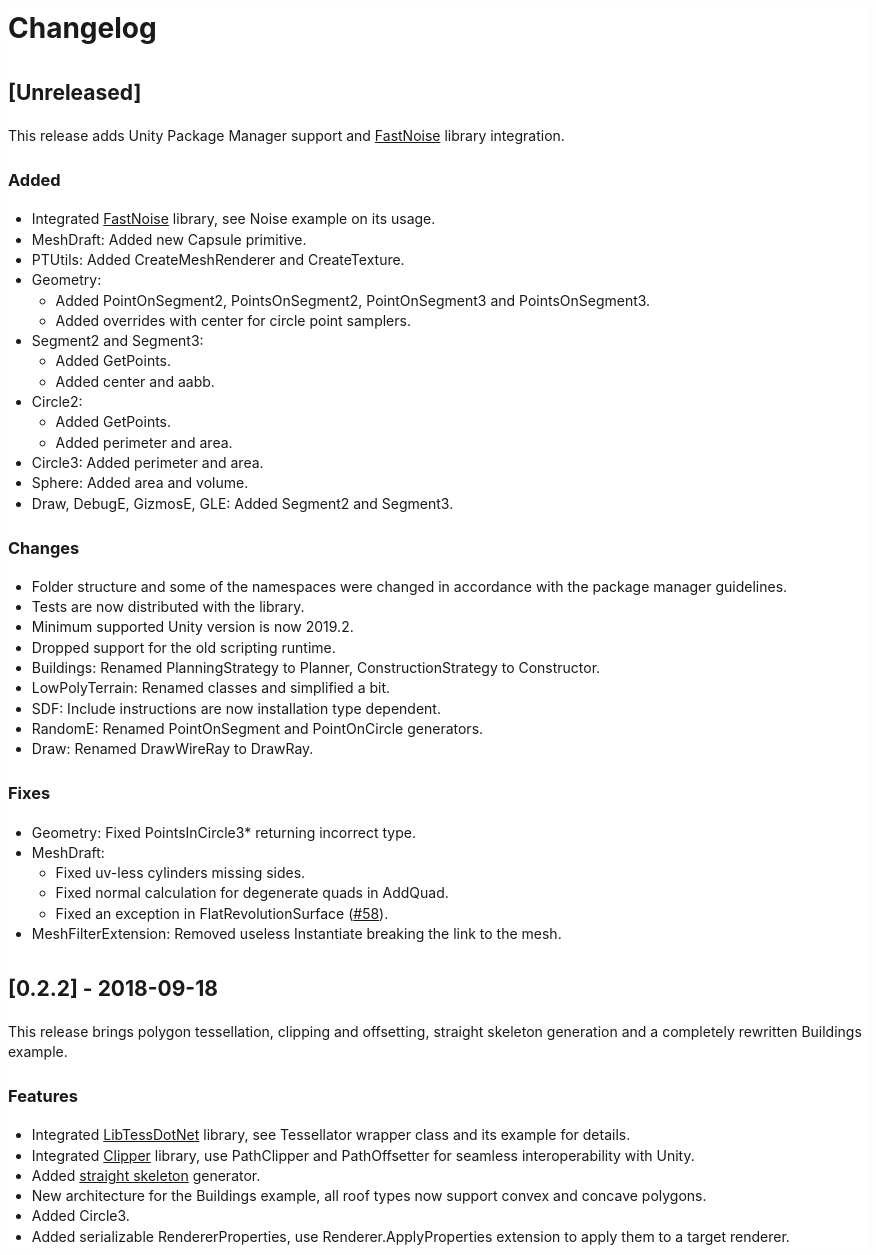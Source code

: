 # Changelog

## [Unreleased]
This release adds Unity Package Manager support and [FastNoise](https://github.com/Auburns/FastNoise_CSharp) library integration.
### Added
* Integrated [FastNoise](https://github.com/Auburns/FastNoise_CSharp) library, see Noise example on its usage.
* MeshDraft: Added new Capsule primitive.
* PTUtils: Added CreateMeshRenderer and CreateTexture.
* Geometry:
  * Added PointOnSegment2, PointsOnSegment2, PointOnSegment3 and PointsOnSegment3.
  * Added overrides with center for circle point samplers.
* Segment2 and Segment3:
  * Added GetPoints.
  * Added center and aabb.
* Circle2:
  * Added GetPoints.
  * Added perimeter and area.
* Circle3: Added perimeter and area.
* Sphere: Added area and volume.
* Draw, DebugE, GizmosE, GLE: Added Segment2 and Segment3.

### Changes
* Folder structure and some of the namespaces were changed in accordance with the package manager guidelines.
* Tests are now distributed with the library.
* Minimum supported Unity version is now 2019.2.
* Dropped support for the old scripting runtime.
* Buildings: Renamed PlanningStrategy to Planner, ConstructionStrategy to Constructor.
* LowPolyTerrain: Renamed classes and simplified a bit.
* SDF: Include instructions are now installation type dependent.
* RandomE: Renamed PointOnSegment and PointOnCircle generators.
* Draw: Renamed DrawWireRay to DrawRay.

### Fixes
* Geometry: Fixed PointsInCircle3* returning incorrect type.
* MeshDraft:
  * Fixed uv-less cylinders missing sides.
  * Fixed normal calculation for degenerate quads in AddQuad.
  * Fixed an exception in FlatRevolutionSurface ([#58](https://github.com/Syomus/ProceduralToolkit/issues/58)).
* MeshFilterExtension: Removed useless Instantiate breaking the link to the mesh.


## [0.2.2] - 2018-09-18
This release brings polygon tessellation, clipping and offsetting, straight skeleton generation and a completely rewritten Buildings example.
### Features
* Integrated [LibTessDotNet](https://github.com/speps/LibTessDotNet) library, see Tessellator wrapper class and its example for details.
* Integrated [Clipper](http://www.angusj.com/delphi/clipper.php) library, use PathClipper and PathOffsetter for seamless interoperability with Unity.
* Added [straight skeleton](https://en.wikipedia.org/wiki/Straight_skeleton) generator.
* New architecture for the Buildings example, all roof types now support convex and concave polygons.
* Added Circle3.
* Added serializable RendererProperties, use Renderer.ApplyProperties extension to apply them to a target renderer.
